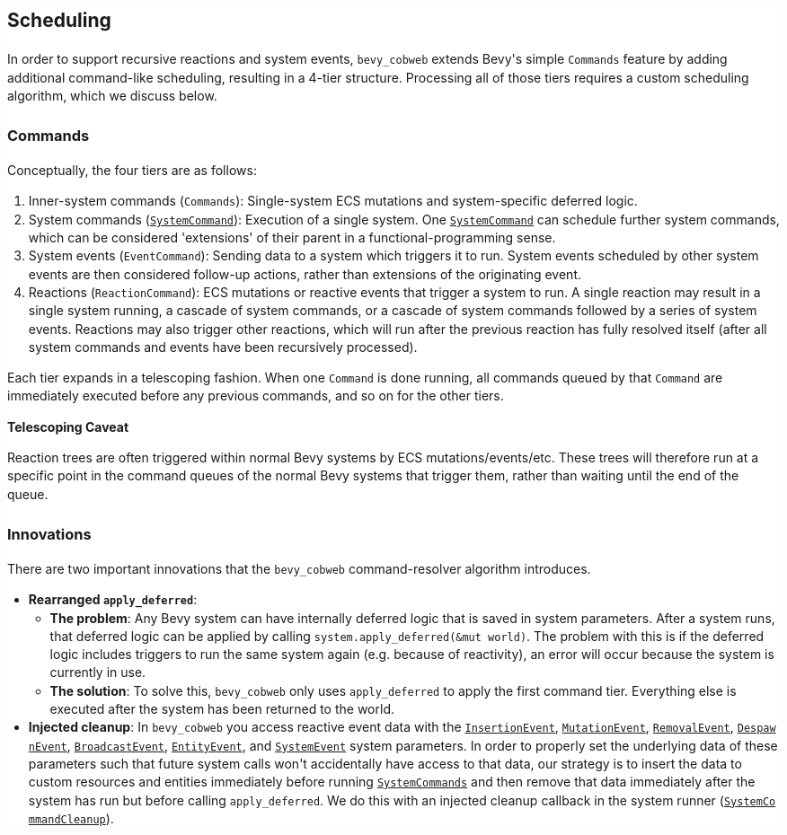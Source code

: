 

## Scheduling

In order to support recursive reactions and system events, `bevy_cobweb` extends Bevy's simple `Commands` feature by adding additional command-like scheduling, resulting in a 4-tier structure. Processing all of those tiers requires a custom scheduling algorithm, which we discuss below.


### Commands

Conceptually, the four tiers are as follows:

1. Inner-system commands (`Commands`): Single-system ECS mutations and system-specific deferred logic.
1. System commands ([`SystemCommand`](bevy_cobweb::prelude::SystemCommand)): Execution of a single system. One [`SystemCommand`](bevy_cobweb::prelude::SystemCommand) can schedule further system commands, which can be considered 'extensions' of their parent in a functional-programming sense.
1. System events (`EventCommand`): Sending data to a system which triggers it to run. System events scheduled by other system events are then considered follow-up actions, rather than extensions of the originating event.
1. Reactions (`ReactionCommand`): ECS mutations or reactive events that trigger a system to run. A single reaction may result in a single system running, a cascade of system commands, or a cascade of system commands followed by a series of system events. Reactions may also trigger other reactions, which will run after the previous reaction has fully resolved itself (after all system commands and events have been recursively processed).

Each tier expands in a telescoping fashion. When one `Command` is done running, all commands queued by that `Command` are immediately executed before any previous commands, and so on for the other tiers.

**Telescoping Caveat**

Reaction trees are often triggered within normal Bevy systems by ECS mutations/events/etc. These trees will therefore run at a specific point in the command queues of the normal Bevy systems that trigger them, rather than waiting until the end of the queue.


### Innovations

There are two important innovations that the `bevy_cobweb` command-resolver algorithm introduces.
- **Rearranged `apply_deferred`**:
    - **The problem**: Any Bevy system can have internally deferred logic that is saved in system parameters. After a system runs, that deferred logic can be applied by calling `system.apply_deferred(&mut world)`. The problem with this is if the deferred logic includes triggers to run the same system again (e.g. because of reactivity), an error will occur because the system is currently in use.
    - **The solution**: To solve this, `bevy_cobweb` only uses `apply_deferred` to apply the first command tier. Everything else is executed after the system has been returned to the world.
- **Injected cleanup**: In `bevy_cobweb` you access reactive event data with the [`InsertionEvent`](bevy_cobweb::prelude::InsertionEvent), [`MutationEvent`](bevy_cobweb::prelude::MutationEvent), [`RemovalEvent`](bevy_cobweb::prelude::RemovalEvent), [`DespawnEvent`](bevy_cobweb::prelude::DespawnEvent), [`BroadcastEvent`](bevy_cobweb::prelude::BroadcastEvent), [`EntityEvent`](bevy_cobweb::prelude::EntityEvent), and [`SystemEvent`](bevy_cobweb::prelude::SystemEvent) system parameters. In order to properly set the underlying data of these parameters such that future system calls won't accidentally have access to that data, our strategy is to insert the data to custom resources and entities immediately before running [`SystemCommands`](bevy_cobweb::prelude::SystemCommand) and then remove that data immediately after the system has run but before calling `apply_deferred`. We do this with an injected cleanup callback in the system runner ([`SystemCommandCleanup`](bevy_cobweb::prelude::SystemCommandCleanup)).
